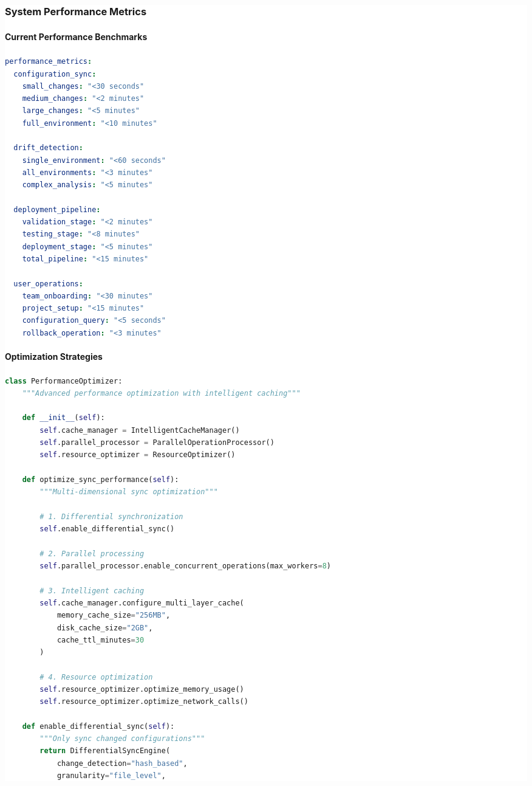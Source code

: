 ### System Performance Metrics

#### Current Performance Benchmarks
```yaml
performance_metrics:
  configuration_sync:
    small_changes: "<30 seconds"
    medium_changes: "<2 minutes"
    large_changes: "<5 minutes"
    full_environment: "<10 minutes"
    
  drift_detection:
    single_environment: "<60 seconds"
    all_environments: "<3 minutes"
    complex_analysis: "<5 minutes"
    
  deployment_pipeline:
    validation_stage: "<2 minutes"
    testing_stage: "<8 minutes"
    deployment_stage: "<5 minutes"
    total_pipeline: "<15 minutes"
    
  user_operations:
    team_onboarding: "<30 minutes"
    project_setup: "<15 minutes"
    configuration_query: "<5 seconds"
    rollback_operation: "<3 minutes"
```

#### Optimization Strategies
```python
class PerformanceOptimizer:
    """Advanced performance optimization with intelligent caching"""
    
    def __init__(self):
        self.cache_manager = IntelligentCacheManager()
        self.parallel_processor = ParallelOperationProcessor()
        self.resource_optimizer = ResourceOptimizer()
        
    def optimize_sync_performance(self):
        """Multi-dimensional sync optimization"""
        
        # 1. Differential synchronization
        self.enable_differential_sync()
        
        # 2. Parallel processing
        self.parallel_processor.enable_concurrent_operations(max_workers=8)
        
        # 3. Intelligent caching
        self.cache_manager.configure_multi_layer_cache(
            memory_cache_size="256MB",
            disk_cache_size="2GB",
            cache_ttl_minutes=30
        )
        
        # 4. Resource optimization
        self.resource_optimizer.optimize_memory_usage()
        self.resource_optimizer.optimize_network_calls()
        
    def enable_differential_sync(self):
        """Only sync changed configurations"""
        return DifferentialSyncEngine(
            change_detection="hash_based",
            granularity="file_level",
```